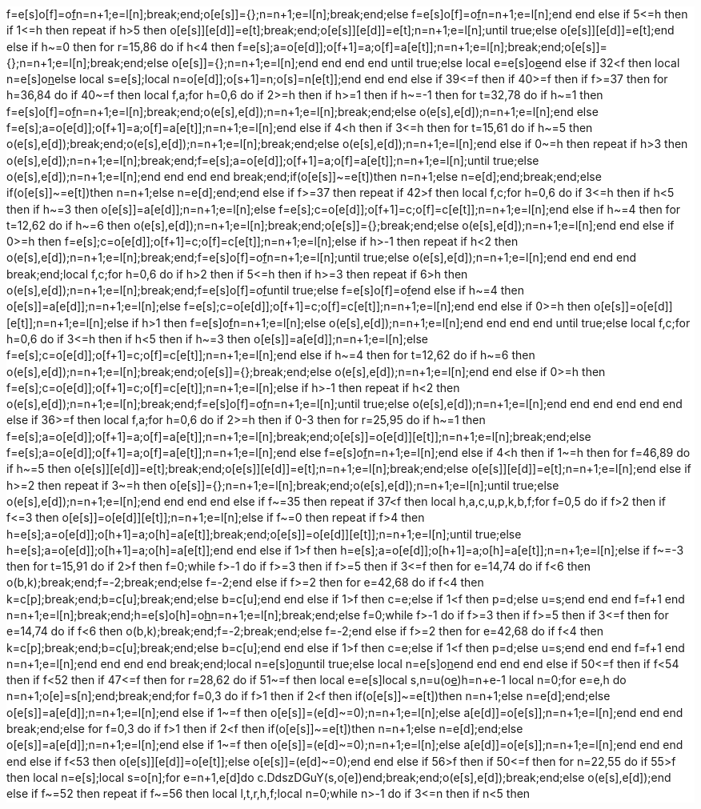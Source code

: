 f=e[s]o[f]=o[f](r(o,f+1,e[d]))n=n+1;e=l[n];break;end;o[e[s]]={};n=n+1;e=l[n];break;end;else f=e[s]o[f]=o[f](r(o,f+1,e[d]))n=n+1;e=l[n];end end else if 5<=h then if 1<=h then repeat if h>5 then o[e[s]][e[d]]=e[t];break;end;o[e[s]][e[d]]=e[t];n=n+1;e=l[n];until true;else o[e[s]][e[d]]=e[t];end else if h~=0 then for r=15,86 do if h<4 then f=e[s];a=o[e[d]];o[f+1]=a;o[f]=a[e[t]];n=n+1;e=l[n];break;end;o[e[s]]={};n=n+1;e=l[n];break;end;else o[e[s]]={};n=n+1;e=l[n];end end end end until true;else local e=e[s]o[e](o[e+1])end else if 32<f then local n=e[s]o[n](r(o,n+1,e[d]))else local s=e[s];local n=o[e[d]];o[s+1]=n;o[s]=n[e[t]];end end end else if 39<=f then if 40>=f then if f>=37 then for h=36,84 do if 40~=f then local f,a;for h=0,6 do if 2>=h then if h>=1 then if h~=-1 then for t=32,78 do if h~=1 then f=e[s]o[f]=o[f](r(o,f+1,e[d]))n=n+1;e=l[n];break;end;o(e[s],e[d]);n=n+1;e=l[n];break;end;else o(e[s],e[d]);n=n+1;e=l[n];end else f=e[s];a=o[e[d]];o[f+1]=a;o[f]=a[e[t]];n=n+1;e=l[n];end else if 4<h then if 3<=h then for t=15,61 do if h~=5 then o(e[s],e[d]);break;end;o(e[s],e[d]);n=n+1;e=l[n];break;end;else o(e[s],e[d]);n=n+1;e=l[n];end else if 0~=h then repeat if h>3 then o(e[s],e[d]);n=n+1;e=l[n];break;end;f=e[s];a=o[e[d]];o[f+1]=a;o[f]=a[e[t]];n=n+1;e=l[n];until true;else o(e[s],e[d]);n=n+1;e=l[n];end end end end break;end;if(o[e[s]]~=e[t])then n=n+1;else n=e[d];end;break;end;else if(o[e[s]]~=e[t])then n=n+1;else n=e[d];end;end else if f>=37 then repeat if 42>f then local f,c;for h=0,6 do if 3<=h then if h<5 then if h~=3 then o[e[s]]=a[e[d]];n=n+1;e=l[n];else f=e[s];c=o[e[d]];o[f+1]=c;o[f]=c[e[t]];n=n+1;e=l[n];end else if h~=4 then for t=12,62 do if h~=6 then o(e[s],e[d]);n=n+1;e=l[n];break;end;o[e[s]]={};break;end;else o(e[s],e[d]);n=n+1;e=l[n];end end else if 0>=h then f=e[s];c=o[e[d]];o[f+1]=c;o[f]=c[e[t]];n=n+1;e=l[n];else if h>-1 then repeat if h<2 then o(e[s],e[d]);n=n+1;e=l[n];break;end;f=e[s]o[f]=o[f](r(o,f+1,e[d]))n=n+1;e=l[n];until true;else o(e[s],e[d]);n=n+1;e=l[n];end end end end break;end;local f,c;for h=0,6 do if h>2 then if 5<=h then if h>=3 then repeat if 6>h then o(e[s],e[d]);n=n+1;e=l[n];break;end;f=e[s]o[f]=o[f](r(o,f+1,e[d]))until true;else f=e[s]o[f]=o[f](r(o,f+1,e[d]))end else if h~=4 then o[e[s]]=a[e[d]];n=n+1;e=l[n];else f=e[s];c=o[e[d]];o[f+1]=c;o[f]=c[e[t]];n=n+1;e=l[n];end end else if 0>=h then o[e[s]]=o[e[d]][e[t]];n=n+1;e=l[n];else if h>1 then f=e[s]o[f](o[f+1])n=n+1;e=l[n];else o(e[s],e[d]);n=n+1;e=l[n];end end end end until true;else local f,c;for h=0,6 do if 3<=h then if h<5 then if h~=3 then o[e[s]]=a[e[d]];n=n+1;e=l[n];else f=e[s];c=o[e[d]];o[f+1]=c;o[f]=c[e[t]];n=n+1;e=l[n];end else if h~=4 then for t=12,62 do if h~=6 then o(e[s],e[d]);n=n+1;e=l[n];break;end;o[e[s]]={};break;end;else o(e[s],e[d]);n=n+1;e=l[n];end end else if 0>=h then f=e[s];c=o[e[d]];o[f+1]=c;o[f]=c[e[t]];n=n+1;e=l[n];else if h>-1 then repeat if h<2 then o(e[s],e[d]);n=n+1;e=l[n];break;end;f=e[s]o[f]=o[f](r(o,f+1,e[d]))n=n+1;e=l[n];until true;else o(e[s],e[d]);n=n+1;e=l[n];end end end end end end else if 36>=f then local f,a;for h=0,6 do if 2>=h then if 0<h then if h>-3 then for r=25,95 do if h~=1 then f=e[s];a=o[e[d]];o[f+1]=a;o[f]=a[e[t]];n=n+1;e=l[n];break;end;o[e[s]]=o[e[d]][e[t]];n=n+1;e=l[n];break;end;else f=e[s];a=o[e[d]];o[f+1]=a;o[f]=a[e[t]];n=n+1;e=l[n];end else f=e[s]o[f](r(o,f+1,e[d]))n=n+1;e=l[n];end else if 4<h then if 1~=h then for f=46,89 do if h~=5 then o[e[s]][e[d]]=e[t];break;end;o[e[s]][e[d]]=e[t];n=n+1;e=l[n];break;end;else o[e[s]][e[d]]=e[t];n=n+1;e=l[n];end else if h>=2 then repeat if 3~=h then o[e[s]]={};n=n+1;e=l[n];break;end;o(e[s],e[d]);n=n+1;e=l[n];until true;else o(e[s],e[d]);n=n+1;e=l[n];end end end end else if f~=35 then repeat if 37<f then local h,a,c,u,p,k,b,f;for f=0,5 do if f>2 then if f<=3 then o[e[s]]=o[e[d]][e[t]];n=n+1;e=l[n];else if f~=0 then repeat if f>4 then h=e[s];a=o[e[d]];o[h+1]=a;o[h]=a[e[t]];break;end;o[e[s]]=o[e[d]][e[t]];n=n+1;e=l[n];until true;else h=e[s];a=o[e[d]];o[h+1]=a;o[h]=a[e[t]];end end else if 1>f then h=e[s];a=o[e[d]];o[h+1]=a;o[h]=a[e[t]];n=n+1;e=l[n];else if f~=-3 then for t=15,91 do if 2>f then f=0;while f>-1 do if f>=3 then if f>=5 then if 3<=f then for e=14,74 do if f<6 then o(b,k);break;end;f=-2;break;end;else f=-2;end else if f>=2 then for e=42,68 do if f<4 then k=c[p];break;end;b=c[u];break;end;else b=c[u];end end else if 1>f then c=e;else if 1<f then p=d;else u=s;end end end f=f+1 end n=n+1;e=l[n];break;end;h=e[s]o[h]=o[h](r(o,h+1,e[d]))n=n+1;e=l[n];break;end;else f=0;while f>-1 do if f>=3 then if f>=5 then if 3<=f then for e=14,74 do if f<6 then o(b,k);break;end;f=-2;break;end;else f=-2;end else if f>=2 then for e=42,68 do if f<4 then k=c[p];break;end;b=c[u];break;end;else b=c[u];end end else if 1>f then c=e;else if 1<f then p=d;else u=s;end end end f=f+1 end n=n+1;e=l[n];end end end end break;end;local n=e[s]o[n](r(o,n+1,e[d]))until true;else local n=e[s]o[n](r(o,n+1,e[d]))end end end end else if 50<=f then if f<54 then if f<52 then if 47<=f then for r=28,62 do if 51~=f then local e=e[s]local s,n=u(o[e](o[e+1]))h=n+e-1 local n=0;for e=e,h do n=n+1;o[e]=s[n];end;break;end;for f=0,3 do if f>1 then if 2<f then if(o[e[s]]~=e[t])then n=n+1;else n=e[d];end;else o[e[s]]=a[e[d]];n=n+1;e=l[n];end else if 1~=f then o[e[s]]=(e[d]~=0);n=n+1;e=l[n];else a[e[d]]=o[e[s]];n=n+1;e=l[n];end end end break;end;else for f=0,3 do if f>1 then if 2<f then if(o[e[s]]~=e[t])then n=n+1;else n=e[d];end;else o[e[s]]=a[e[d]];n=n+1;e=l[n];end else if 1~=f then o[e[s]]=(e[d]~=0);n=n+1;e=l[n];else a[e[d]]=o[e[s]];n=n+1;e=l[n];end end end end else if f<53 then o[e[s]][e[d]]=o[e[t]];else o[e[s]]=(e[d]~=0);end end else if 56>f then if 50<=f then for n=22,55 do if 55>f then local n=e[s];local s=o[n];for e=n+1,e[d]do c.DdszDGuY(s,o[e])end;break;end;o(e[s],e[d]);break;end;else o(e[s],e[d]);end else if f~=52 then repeat if f~=56 then local l,t,r,h,f;local n=0;while n>-1 do if 3<=n then if n<5 then